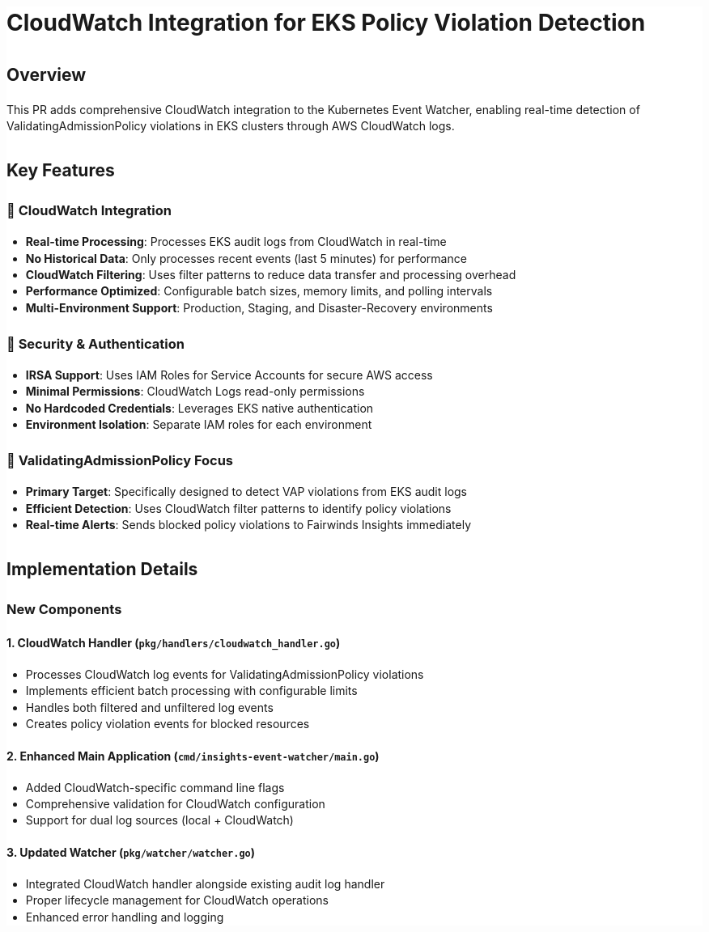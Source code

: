 # CloudWatch Integration for EKS Policy Violation Detection

## Overview

This PR adds comprehensive CloudWatch integration to the Kubernetes Event Watcher, enabling real-time detection of ValidatingAdmissionPolicy violations in EKS clusters through AWS CloudWatch logs.

## Key Features

### 🚀 **CloudWatch Integration**
- **Real-time Processing**: Processes EKS audit logs from CloudWatch in real-time
- **No Historical Data**: Only processes recent events (last 5 minutes) for performance
- **CloudWatch Filtering**: Uses filter patterns to reduce data transfer and processing overhead
- **Performance Optimized**: Configurable batch sizes, memory limits, and polling intervals
- **Multi-Environment Support**: Production, Staging, and Disaster-Recovery environments

### 🔐 **Security & Authentication**
- **IRSA Support**: Uses IAM Roles for Service Accounts for secure AWS access
- **Minimal Permissions**: CloudWatch Logs read-only permissions
- **No Hardcoded Credentials**: Leverages EKS native authentication
- **Environment Isolation**: Separate IAM roles for each environment

### 🎯 **ValidatingAdmissionPolicy Focus**
- **Primary Target**: Specifically designed to detect VAP violations from EKS audit logs
- **Efficient Detection**: Uses CloudWatch filter patterns to identify policy violations
- **Real-time Alerts**: Sends blocked policy violations to Fairwinds Insights immediately

## Implementation Details

### **New Components**

#### 1. CloudWatch Handler (`pkg/handlers/cloudwatch_handler.go`)
- Processes CloudWatch log events for ValidatingAdmissionPolicy violations
- Implements efficient batch processing with configurable limits
- Handles both filtered and unfiltered log events
- Creates policy violation events for blocked resources

#### 2. Enhanced Main Application (`cmd/insights-event-watcher/main.go`)
- Added CloudWatch-specific command line flags
- Comprehensive validation for CloudWatch configuration
- Support for dual log sources (local + CloudWatch)

#### 3. Updated Watcher (`pkg/watcher/watcher.go`)
- Integrated CloudWatch handler alongside existing audit log handler
- Proper lifecycle management for CloudWatch operations
- Enhanced error handling and logging
